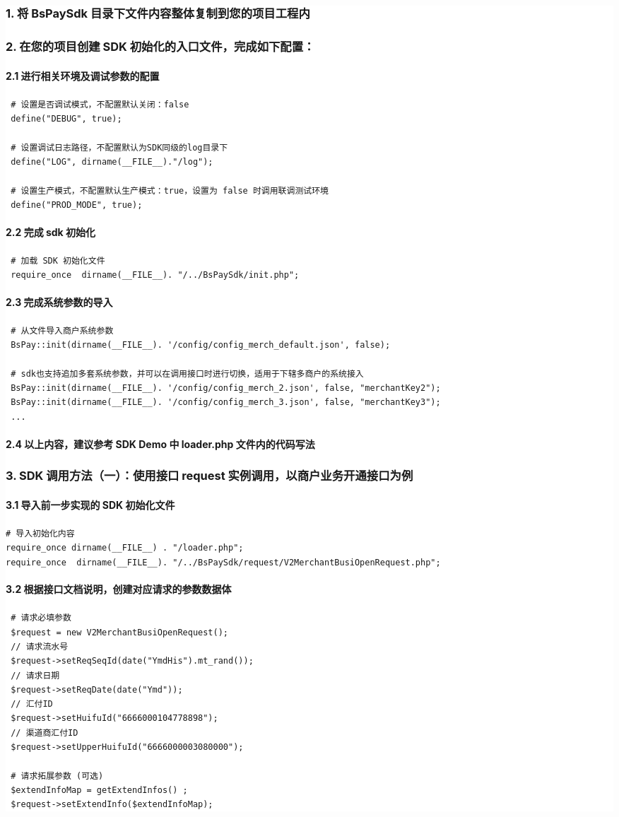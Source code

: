 ### 1. 将 **BsPaySdk** 目录下文件内容整体复制到您的项目工程内

### 2. 在您的项目创建 SDK 初始化的入口文件，完成如下配置：

#### 2.1 进行相关环境及调试参数的配置

   ```
    # 设置是否调试模式，不配置默认关闭：false
    define("DEBUG", true);
    
    # 设置调试日志路径，不配置默认为SDK同级的log目录下
    define("LOG", dirname(__FILE__)."/log");
    
    # 设置生产模式，不配置默认生产模式：true，设置为 false 时调用联调测试环境
    define("PROD_MODE", true);
   ```

#### 2.2 完成 sdk 初始化

   ```
    # 加载 SDK 初始化文件
    require_once  dirname(__FILE__). "/../BsPaySdk/init.php";
   ```

#### 2.3 完成系统参数的导入

   ```
    # 从文件导入商户系统参数
    BsPay::init(dirname(__FILE__). '/config/config_merch_default.json', false);
    
    # sdk也支持追加多套系统参数，并可以在调用接口时进行切换，适用于下辖多商户的系统接入
    BsPay::init(dirname(__FILE__). '/config/config_merch_2.json', false, "merchantKey2");
    BsPay::init(dirname(__FILE__). '/config/config_merch_3.json', false, "merchantKey3");
    ...
   ```
   
#### 2.4 **以上内容，建议参考 SDK Demo 中 loader.php 文件内的代码写法**

### 3. SDK 调用方法（一）：使用接口 request 实例调用，以商户业务开通接口为例

#### 3.1 导入前一步实现的 SDK 初始化文件

   ```
   # 导入初始化内容
   require_once dirname(__FILE__) . "/loader.php";
   require_once  dirname(__FILE__). "/../BsPaySdk/request/V2MerchantBusiOpenRequest.php";
   ```

#### 3.2 根据接口文档说明，创建对应请求的参数数据体

   ```
    # 请求必填参数
    $request = new V2MerchantBusiOpenRequest();
    // 请求流水号
    $request->setReqSeqId(date("YmdHis").mt_rand());
    // 请求日期
    $request->setReqDate(date("Ymd"));
    // 汇付ID
    $request->setHuifuId("6666000104778898");
    // 渠道商汇付ID
    $request->setUpperHuifuId("6666000003080000");
    
    # 请求拓展参数 (可选)
    $extendInfoMap = getExtendInfos() ;
    $request->setExtendInfo($extendInfoMap);
   ```
